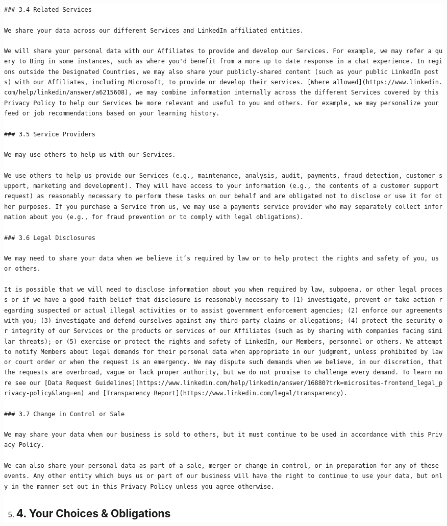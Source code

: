     ### 3.4 Related Services
    
    We share your data across our different Services and LinkedIn affiliated entities.
    
    We will share your personal data with our Affiliates to provide and develop our Services. For example, we may refer a query to Bing in some instances, such as where you'd benefit from a more up to date response in a chat experience. In regions outside the Designated Countries, we may also share your publicly-shared content (such as your public LinkedIn posts) with our Affiliates, including Microsoft, to provide or develop their services. [Where allowed](https://www.linkedin.com/help/linkedin/answer/a6215608), we may combine information internally across the different Services covered by this Privacy Policy to help our Services be more relevant and useful to you and others. For example, we may personalize your feed or job recommendations based on your learning history.
    
    ### 3.5 Service Providers
    
    We may use others to help us with our Services.
    
    We use others to help us provide our Services (e.g., maintenance, analysis, audit, payments, fraud detection, customer support, marketing and development). They will have access to your information (e.g., the contents of a customer support request) as reasonably necessary to perform these tasks on our behalf and are obligated not to disclose or use it for other purposes. If you purchase a Service from us, we may use a payments service provider who may separately collect information about you (e.g., for fraud prevention or to comply with legal obligations).
    
    ### 3.6 Legal Disclosures
    
    We may need to share your data when we believe it’s required by law or to help protect the rights and safety of you, us or others.
    
    It is possible that we will need to disclose information about you when required by law, subpoena, or other legal process or if we have a good faith belief that disclosure is reasonably necessary to (1) investigate, prevent or take action regarding suspected or actual illegal activities or to assist government enforcement agencies; (2) enforce our agreements with you; (3) investigate and defend ourselves against any third-party claims or allegations; (4) protect the security or integrity of our Services or the products or services of our Affiliates (such as by sharing with companies facing similar threats); or (5) exercise or protect the rights and safety of LinkedIn, our Members, personnel or others. We attempt to notify Members about legal demands for their personal data when appropriate in our judgment, unless prohibited by law or court order or when the request is an emergency. We may dispute such demands when we believe, in our discretion, that the requests are overbroad, vague or lack proper authority, but we do not promise to challenge every demand. To learn more see our [Data Request Guidelines](https://www.linkedin.com/help/linkedin/answer/16880?trk=microsites-frontend_legal_privacy-policy&lang=en) and [Transparency Report](https://www.linkedin.com/legal/transparency).
    
    ### 3.7 Change in Control or Sale
    
    We may share your data when our business is sold to others, but it must continue to be used in accordance with this Privacy Policy.
    
    We can also share your personal data as part of a sale, merger or change in control, or in preparation for any of these events. Any other entity which buys us or part of our business will have the right to continue to use your data, but only in the manner set out in this Privacy Policy unless you agree otherwise.
    
5.  4\. Your Choices & Obligations
    ------------------------------
    